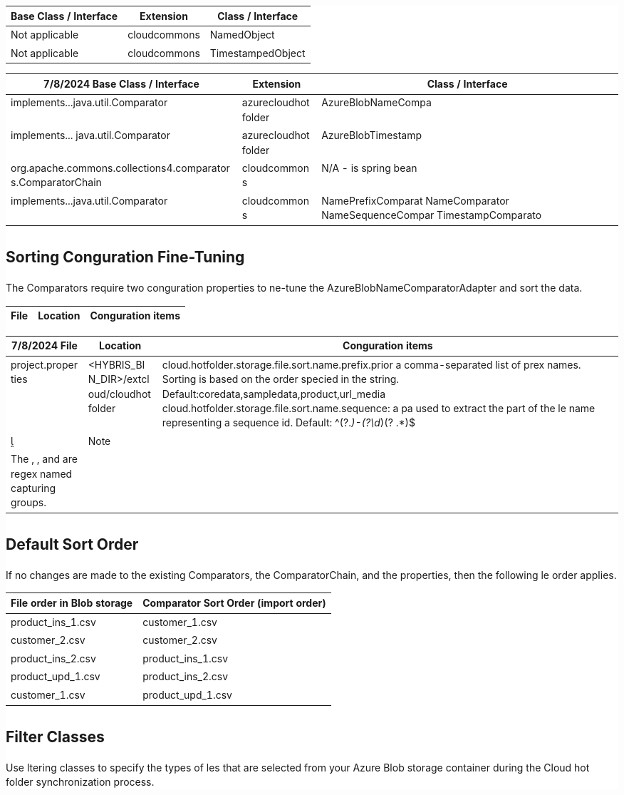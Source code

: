 | Base Class / Interface   | Extension    | Class / Interface   |
|--------------------------|--------------|---------------------|
| Not applicable           | cloudcommons | NamedObject         |
| Not applicable           | cloudcommons | TimestampedObject   |

| 7/8/2024 Base Class / Interface                             | Extension           | Class / Interface                                                       |
|-------------------------------------------------------------|---------------------|-------------------------------------------------------------------------|
| implements...java.util.Comparator<T>                        | azurecloudhotfolder | AzureBlobNameCompa                                                      |
| implements... java.util.Comparator<T>                       | azurecloudhotfolder | AzureBlobTimestamp                                                      |
| org.apache.commons.collections4.comparators.ComparatorChain | cloudcommons        | N/A - is spring bean                                                    |
| implements...java.util.Comparator<T>                        | cloudcommons        | NamePrefixComparat NameComparator NameSequenceCompar TimestampComparato |

## Sorting Conguration Fine-Tuning

The Comparators require two conguration properties to ne-tune the AzureBlobNameComparatorAdapter and sort the data.

| File   | Location   | Conguration items   |
|--------|------------|---------------------|

| 7/8/2024 File                                                               | Location   | Conguration items                                                                                                                                                                                                                                                                                                                                                                    |
|-----------------------------------------------------------------------------|------------|--------------------------------------------------------------------------------------------------------------------------------------------------------------------------------------------------------------------------------------------------------------------------------------------------------------------------------------------------------------------------------------|
| project.properties                                                          | <HYBRIS_BIN_DIR>/extcloud/cloudhotfolder            | cloud.hotfolder.storage.file.sort.name.prefix.prior a comma-separated list of prex names. Sorting is based on the order specied in the string. Default:coredata,sampledata,product,url_media cloud.hotfolder.storage.file.sort.name.sequence: a pa used to extract the part of the le name representing a sequence id. Default: ^(?<filename>.*)-(?<sequence>\\d*)(? <extension>.*)$ |
|                                                                            | Note       |                                                                                                                                                                                                                                                                                                                                                                                      |
| The <lename>, <sequence>, and <extension> are regex named capturing groups. |            |                                                                                                                                                                                                                                                                                                                                                                                      |

## Default Sort Order

If no changes are made to the existing Comparators, the ComparatorChain, and the properties, then the following le order applies.

| File order in Blob storage   | Comparator Sort Order (import order)   |
|------------------------------|----------------------------------------|
| product_ins_1.csv            | customer_1.csv                         |
| customer_2.csv               | customer_2.csv                         |
| product_ins_2.csv            | product_ins_1.csv                      |
| product_upd_1.csv            | product_ins_2.csv                      |
| customer_1.csv               | product_upd_1.csv                      |

## Filter Classes

Use ltering classes to specify the types of les that are selected from your Azure Blob storage container during the Cloud hot folder synchronization process.

